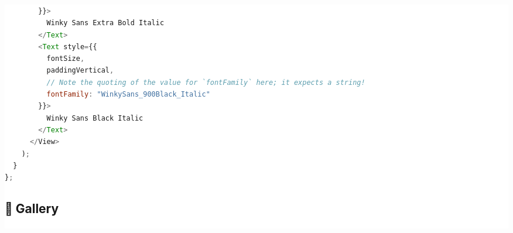 ```js
        }}>
          Winky Sans Extra Bold Italic
        </Text>
        <Text style={{
          fontSize,
          paddingVertical,
          // Note the quoting of the value for `fontFamily` here; it expects a string!
          fontFamily: "WinkySans_900Black_Italic"
        }}>
          Winky Sans Black Italic
        </Text>
      </View>
    );
  }
};
```

## 🔡 Gallery


||||
|-|-|-|